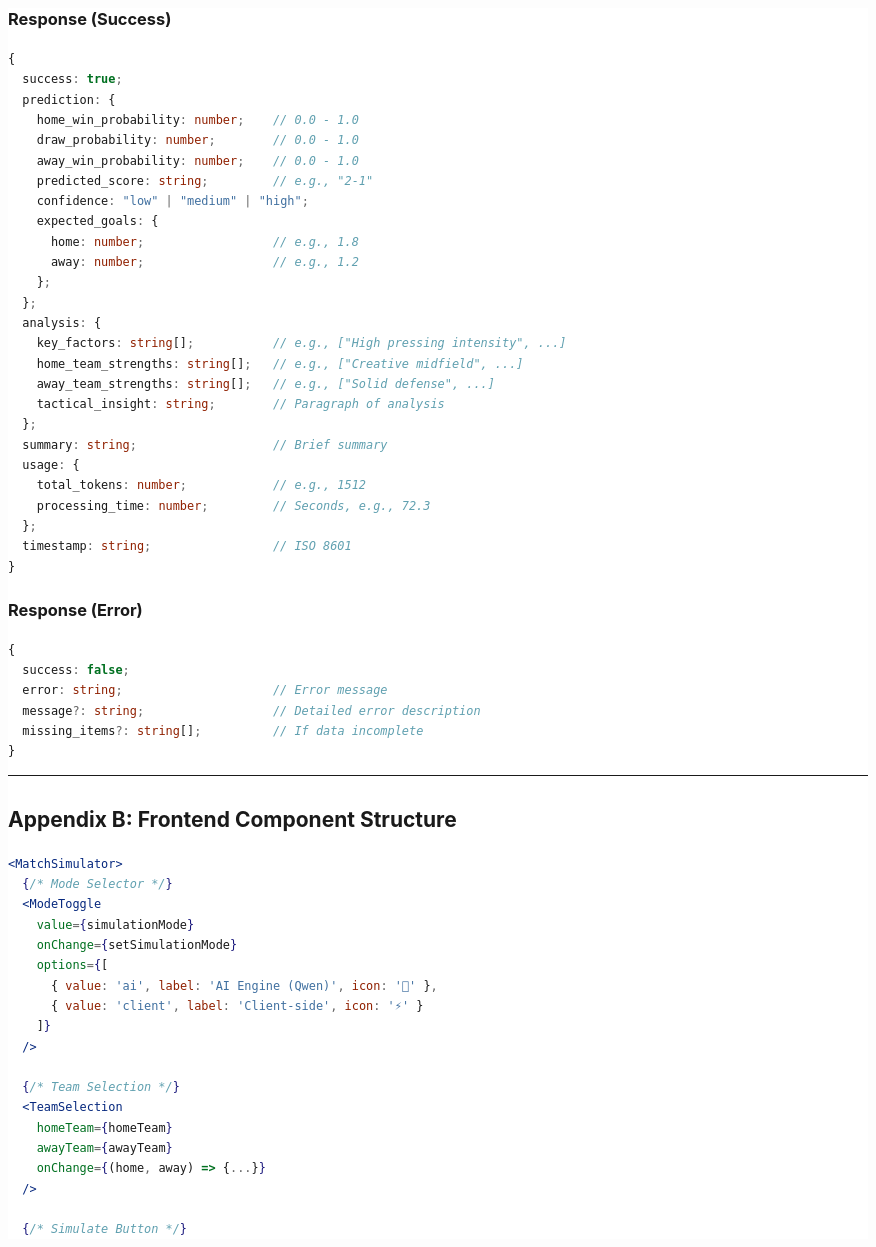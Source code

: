 ### Response (Success)
```typescript
{
  success: true;
  prediction: {
    home_win_probability: number;    // 0.0 - 1.0
    draw_probability: number;        // 0.0 - 1.0
    away_win_probability: number;    // 0.0 - 1.0
    predicted_score: string;         // e.g., "2-1"
    confidence: "low" | "medium" | "high";
    expected_goals: {
      home: number;                  // e.g., 1.8
      away: number;                  // e.g., 1.2
    };
  };
  analysis: {
    key_factors: string[];           // e.g., ["High pressing intensity", ...]
    home_team_strengths: string[];   // e.g., ["Creative midfield", ...]
    away_team_strengths: string[];   // e.g., ["Solid defense", ...]
    tactical_insight: string;        // Paragraph of analysis
  };
  summary: string;                   // Brief summary
  usage: {
    total_tokens: number;            // e.g., 1512
    processing_time: number;         // Seconds, e.g., 72.3
  };
  timestamp: string;                 // ISO 8601
}
```

### Response (Error)
```typescript
{
  success: false;
  error: string;                     // Error message
  message?: string;                  // Detailed error description
  missing_items?: string[];          // If data incomplete
}
```

---

## Appendix B: Frontend Component Structure

```jsx
<MatchSimulator>
  {/* Mode Selector */}
  <ModeToggle
    value={simulationMode}
    onChange={setSimulationMode}
    options={[
      { value: 'ai', label: 'AI Engine (Qwen)', icon: '🤖' },
      { value: 'client', label: 'Client-side', icon: '⚡' }
    ]}
  />

  {/* Team Selection */}
  <TeamSelection
    homeTeam={homeTeam}
    awayTeam={awayTeam}
    onChange={(home, away) => {...}}
  />

  {/* Simulate Button */}
```